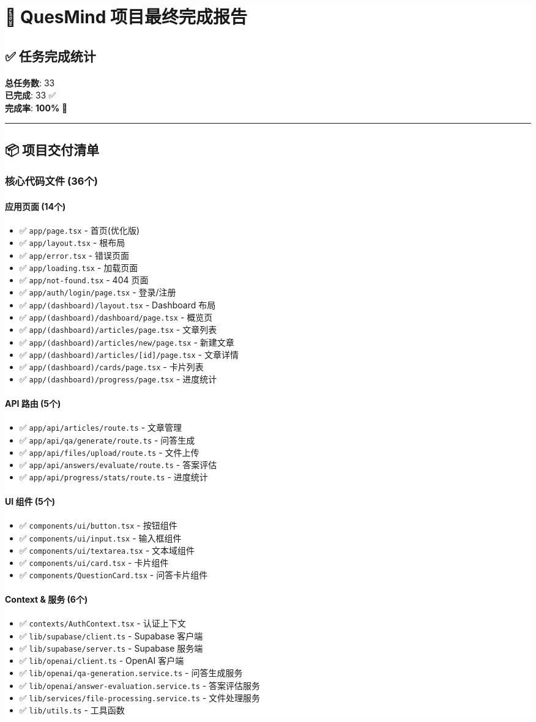 # 🎉 QuesMind 项目最终完成报告

## ✅ 任务完成统计

**总任务数**: 33  
**已完成**: 33 ✅  
**完成率**: **100%** 🎊

---

## 📦 项目交付清单

### 核心代码文件 (36个)

#### 应用页面 (14个)
- ✅ `app/page.tsx` - 首页(优化版)
- ✅ `app/layout.tsx` - 根布局
- ✅ `app/error.tsx` - 错误页面
- ✅ `app/loading.tsx` - 加载页面
- ✅ `app/not-found.tsx` - 404 页面
- ✅ `app/auth/login/page.tsx` - 登录/注册
- ✅ `app/(dashboard)/layout.tsx` - Dashboard 布局
- ✅ `app/(dashboard)/dashboard/page.tsx` - 概览页
- ✅ `app/(dashboard)/articles/page.tsx` - 文章列表
- ✅ `app/(dashboard)/articles/new/page.tsx` - 新建文章
- ✅ `app/(dashboard)/articles/[id]/page.tsx` - 文章详情
- ✅ `app/(dashboard)/cards/page.tsx` - 卡片列表
- ✅ `app/(dashboard)/progress/page.tsx` - 进度统计

#### API 路由 (5个)
- ✅ `app/api/articles/route.ts` - 文章管理
- ✅ `app/api/qa/generate/route.ts` - 问答生成
- ✅ `app/api/files/upload/route.ts` - 文件上传
- ✅ `app/api/answers/evaluate/route.ts` - 答案评估
- ✅ `app/api/progress/stats/route.ts` - 进度统计

#### UI 组件 (5个)
- ✅ `components/ui/button.tsx` - 按钮组件
- ✅ `components/ui/input.tsx` - 输入框组件
- ✅ `components/ui/textarea.tsx` - 文本域组件
- ✅ `components/ui/card.tsx` - 卡片组件
- ✅ `components/QuestionCard.tsx` - 问答卡片组件

#### Context & 服务 (6个)
- ✅ `contexts/AuthContext.tsx` - 认证上下文
- ✅ `lib/supabase/client.ts` - Supabase 客户端
- ✅ `lib/supabase/server.ts` - Supabase 服务端
- ✅ `lib/openai/client.ts` - OpenAI 客户端
- ✅ `lib/openai/qa-generation.service.ts` - 问答生成服务
- ✅ `lib/openai/answer-evaluation.service.ts` - 答案评估服务
- ✅ `lib/services/file-processing.service.ts` - 文件处理服务
- ✅ `lib/utils.ts` - 工具函数
